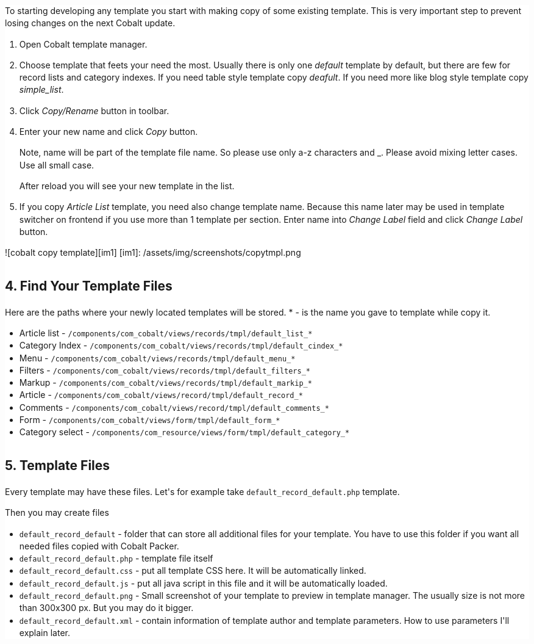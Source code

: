 To starting developing any template you start with making copy of some existing template. This is very important step to prevent losing changes on the next Cobalt update. 

1. Open Cobalt template manager.

2. Choose template that feets your need the most. Usually there is only one _default_ template by default, but there are few for record lists and category indexes. If you need table style template copy _deafult_. If you need more like blog style template copy _simple_list_.

3. Click _Copy/Rename_ button in toolbar.

4. Enter your new name and click _Copy_ button. 

	<div class="box-info">Note, name will be part of the template file name. So please use only a-z characters and _. Please avoid mixing letter cases. Use all small case. </div>

	After reload you will see your new template in the list.

5. If you copy _Article List_ template, you need also change template name. Because this name later may be used in template switcher on frontend if you use more than 1 template per section. Enter name into _Change Label_ field and click _Change Label_ button.

![cobalt copy template][im1]
[im1]: /assets/img/screenshots/copytmpl.png


## 4. Find Your Template Files

Here are the paths where your newly located templates will be stored. * - is the name you gave to template while copy it.

- Article list - `/components/com_cobalt/views/records/tmpl/default_list_*`
- Category Index - `/components/com_cobalt/views/records/tmpl/default_cindex_*`
- Menu - `/components/com_cobalt/views/records/tmpl/default_menu_*`
- Filters - `/components/com_cobalt/views/records/tmpl/default_filters_*`
- Markup - `/components/com_cobalt/views/records/tmpl/default_markip_*`
- Article - `/components/com_cobalt/views/record/tmpl/default_record_*`
- Comments - `/components/com_cobalt/views/record/tmpl/default_comments_*`
- Form - `/components/com_cobalt/views/form/tmpl/default_form_*`
- Category select - `/components/com_resource/views/form/tmpl/default_category_*`


## 5. Template Files

Every template may have these files. Let's for example take `default_record_default.php` template. 

Then you may create files 

- `default_record_default` - folder that can store all additional files for your template. You have to use this folder if you want all needed files copied with Cobalt Packer.
- `default_record_default.php` - template file itself 
- `default_record_default.css` - put all template CSS here. It will be automatically linked. 
- `default_record_default.js` - put all java script in this file and it will be automatically loaded. 
- `default_record_default.png` - Small screenshot of your template to preview in template manager. The usually size is not more than 300x300 px. But you may do it bigger.
- `default_record_default.xml` - contain information of template author and template parameters. How to use parameters I'll explain later. 


[1]: http://support.mintjoomla.com/en/cobalt-7.html
[img6]: /assets/img/screenshots/typetmpl.png
[img7]: /assets/img/screenshots/sectiontmpl.png
[img8]: http://www.mintjoomla.com/media/mint/icons/16/gear.png
[im2]: /assets/img/screenshots/typeandid.png
[im3]: /assets/img/screenshots/fieldkey.png
[im2]: /assets/img/screenshots/typeandid.png
[im5]: /assets/img/screenshots/fieldstmpls.png